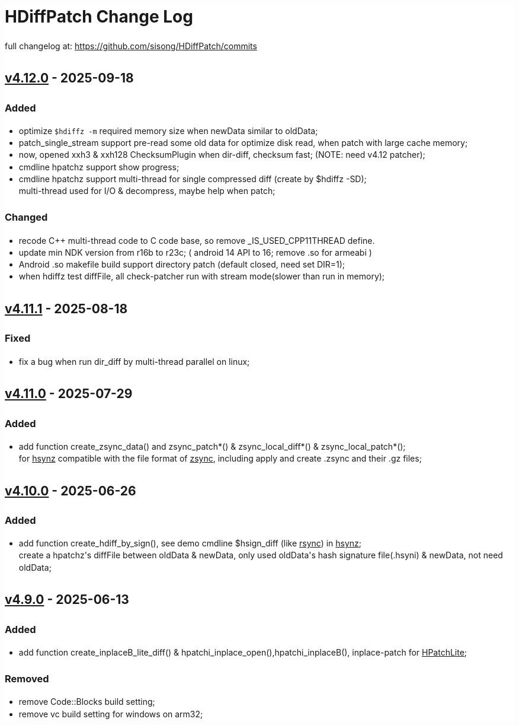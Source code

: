 # HDiffPatch Change Log

full changelog at: https://github.com/sisong/HDiffPatch/commits   

## [v4.12.0](https://github.com/sisong/HDiffPatch/tree/v4.12.0) - 2025-09-18
### Added
* optimize `$hdiffz -m` required memory size when newData similar to oldData;
* patch_single_stream support pre-read some old data for optimize disk read, when patch with large cache memory;
* now, opened xxh3 & xxh128 ChecksumPlugin when dir-diff, checksum fast; (NOTE: need v4.12 patcher);
* cmdline hpatchz support show progress;
* cmdline hpatchz support multi-thread for single compressed diff (create by $hdiffz -SD);   
  multi-thread used for I/O & decompress, maybe help when patch;
### Changed
* recode C++ multi-thread code to C code base, so remove _IS_USED_CPP11THREAD define.
* update min NDK version from r16b to r23c; ( android 14 API to 16; remove .so for armeabi )
* Android .so makefile build support directory patch (default closed, need set DIR=1);
* when hdiffz test diffFile, all check-patcher run with stream mode(slower than run in memory);

## [v4.11.1](https://github.com/sisong/HDiffPatch/tree/v4.11.1) - 2025-08-18
### Fixed
* fix a bug when run dir_diff by multi-thread parallel on linux;

## [v4.11.0](https://github.com/sisong/HDiffPatch/tree/v4.11.0) - 2025-07-29
### Added
* add function create_zsync_data() and zsync_patch*() & zsync_local_diff*() & zsync_local_patch*();   
for [hsynz] compatible with the file format of [zsync], including apply and create .zsync and their .gz files;

## [v4.10.0](https://github.com/sisong/HDiffPatch/tree/v4.10.0) - 2025-06-26
### Added
* add function create_hdiff_by_sign(), see demo cmdline $hsign_diff (like [rsync]) in [hsynz];   
create a hpatchz's diffFile between oldData & newData, only used oldData's hash signature file(.hsyni) & newData, not need oldData;

## [v4.9.0](https://github.com/sisong/HDiffPatch/tree/v4.9.0) - 2025-06-13
### Added
* add function create_inplaceB_lite_diff() & hpatchi_inplace_open(),hpatchi_inplaceB(), inplace-patch for [HPatchLite];
### Removed
* remove Code::Blocks build setting;
* remove vc build setting for windows on arm32;


[HPatchLite]: https://github.com/sisong/HPatchLite
["ENDSLEY/BSDIFF43"]: https://github.com/mendsley/bsdiff
[hsynz]: https://github.com/sisong/hsynz
[zsync]: http://zsync.moria.org.uk
[rsync]: https://github.com/RsyncProject/rsync